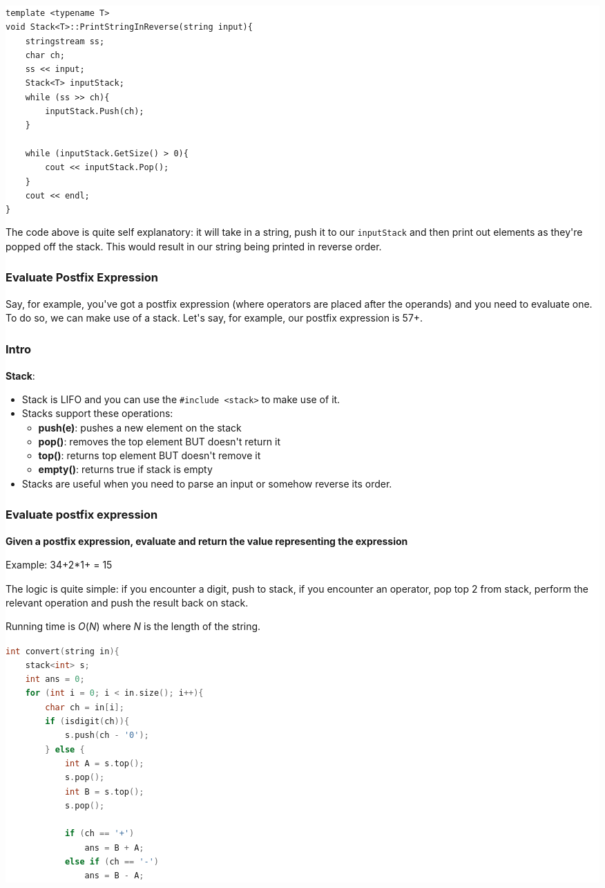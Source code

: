 ```cpp{numberLines}
template <typename T>
void Stack<T>::PrintStringInReverse(string input){
    stringstream ss;
    char ch;
    ss << input;
    Stack<T> inputStack;
    while (ss >> ch){
        inputStack.Push(ch);
    }
    
    while (inputStack.GetSize() > 0){
        cout << inputStack.Pop();
    }
    cout << endl;
}
```

The code above is quite self explanatory: it will take in a string, push it to our `inputStack` and then print out elements as they're popped off the stack. This would result in our string being printed in reverse order.

### Evaluate Postfix Expression

Say, for example, you've got a postfix expression (where operators are placed after the operands) and you need to evaluate one. To do so, we can make use of a stack. Let's say, for example, our postfix expression is $57+$. 

### Intro

**Stack**:
- Stack is LIFO and you can use the `#include <stack>` to make use of it.
- Stacks support these operations:
    - **push(e)**: pushes a new element on the stack
    - **pop()**: removes the top element BUT doesn't return it
    - **top()**: returns top element BUT doesn't remove it
    - **empty()**: returns true if stack is empty
- Stacks are useful when you need to parse an input or somehow reverse its order. 

### Evaluate postfix expression
**Given a postfix expression, evaluate and return the value representing the expression**

Example: 34+2*1+ = 15

The logic is quite simple: if you encounter a digit, push to stack, if you encounter an operator, pop top 2 from stack, perform the relevant operation and push the result back on stack. 

Running time is $O(N)$ where $N$ is the length of the string.

```cpp
int convert(string in){
    stack<int> s;
    int ans = 0;
    for (int i = 0; i < in.size(); i++){
        char ch = in[i];
        if (isdigit(ch)){
            s.push(ch - '0');
        } else {
            int A = s.top();
            s.pop();
            int B = s.top();
            s.pop();
            
            if (ch == '+')
                ans = B + A;
            else if (ch == '-')
                ans = B - A;
```